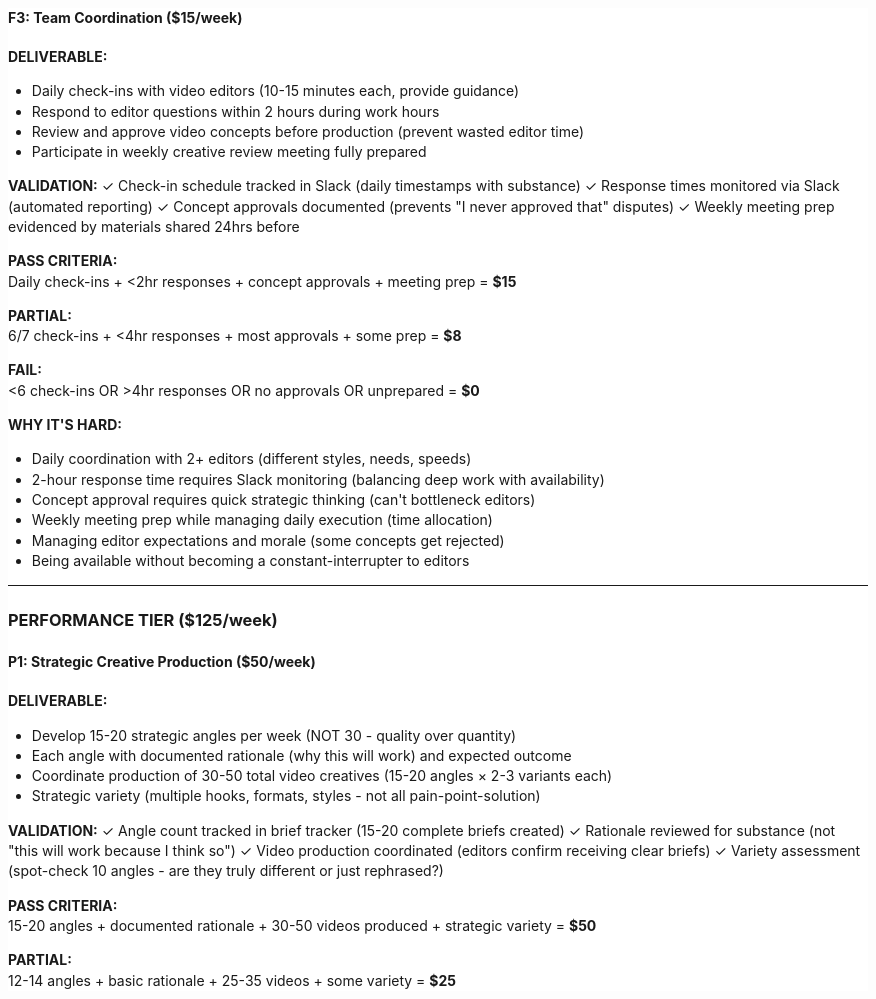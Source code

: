 
#### F3: Team Coordination ($15/week)

**DELIVERABLE:**
- Daily check-ins with video editors (10-15 minutes each, provide guidance)
- Respond to editor questions within 2 hours during work hours
- Review and approve video concepts before production (prevent wasted editor time)
- Participate in weekly creative review meeting fully prepared

**VALIDATION:**
✓ Check-in schedule tracked in Slack (daily timestamps with substance)
✓ Response times monitored via Slack (automated reporting)
✓ Concept approvals documented (prevents "I never approved that" disputes)
✓ Weekly meeting prep evidenced by materials shared 24hrs before

**PASS CRITERIA:**  
Daily check-ins + <2hr responses + concept approvals + meeting prep = **$15**

**PARTIAL:**  
6/7 check-ins + <4hr responses + most approvals + some prep = **$8**

**FAIL:**  
<6 check-ins OR >4hr responses OR no approvals OR unprepared = **$0**

**WHY IT'S HARD:**
- Daily coordination with 2+ editors (different styles, needs, speeds)
- 2-hour response time requires Slack monitoring (balancing deep work with availability)
- Concept approval requires quick strategic thinking (can't bottleneck editors)
- Weekly meeting prep while managing daily execution (time allocation)
- Managing editor expectations and morale (some concepts get rejected)
- Being available without becoming a constant-interrupter to editors

---

### PERFORMANCE TIER ($125/week)

#### P1: Strategic Creative Production ($50/week)

**DELIVERABLE:**
- Develop 15-20 strategic angles per week (NOT 30 - quality over quantity)
- Each angle with documented rationale (why this will work) and expected outcome
- Coordinate production of 30-50 total video creatives (15-20 angles × 2-3 variants each)
- Strategic variety (multiple hooks, formats, styles - not all pain-point-solution)

**VALIDATION:**
✓ Angle count tracked in brief tracker (15-20 complete briefs created)
✓ Rationale reviewed for substance (not "this will work because I think so")
✓ Video production coordinated (editors confirm receiving clear briefs)
✓ Variety assessment (spot-check 10 angles - are they truly different or just rephrased?)

**PASS CRITERIA:**  
15-20 angles + documented rationale + 30-50 videos produced + strategic variety = **$50**

**PARTIAL:**  
12-14 angles + basic rationale + 25-35 videos + some variety = **$25**
